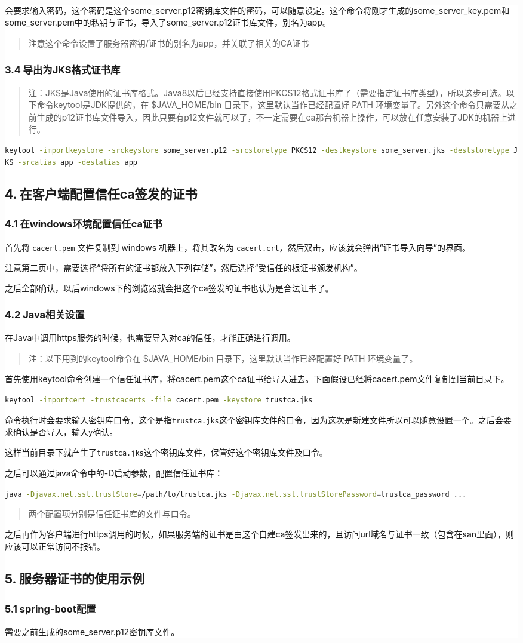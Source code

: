 会要求输入密码，这个密码是这个some_server.p12密钥库文件的密码，可以随意设定。这个命令将刚才生成的some_server_key.pem和some_server.pem中的私钥与证书，导入了some_server.p12证书库文件，别名为app。

> 注意这个命令设置了服务器密钥/证书的别名为app，并关联了相关的CA证书

### 3.4 导出为JKS格式证书库

> 注：JKS是Java使用的证书库格式。Java8以后已经支持直接使用PKCS12格式证书库了（需要指定证书库类型），所以这步可选。以下命令keytool是JDK提供的，在 $JAVA_HOME/bin 目录下，这里默认当作已经配置好 PATH 环境变量了。另外这个命令只需要从之前生成的p12证书库文件导入，因此只要有p12文件就可以了，不一定需要在ca那台机器上操作，可以放在任意安装了JDK的机器上进行。

```sh
keytool -importkeystore -srckeystore some_server.p12 -srcstoretype PKCS12 -destkeystore some_server.jks -deststoretype JKS -srcalias app -destalias app
```

## 4. 在客户端配置信任ca签发的证书

### 4.1 在windows环境配置信任ca证书

首先将 `cacert.pem` 文件复制到 windows 机器上，将其改名为 `cacert.crt`，然后双击，应该就会弹出“证书导入向导”的界面。

注意第二页中，需要选择“将所有的证书都放入下列存储”，然后选择“受信任的根证书颁发机构”。

之后全部确认，以后windows下的浏览器就会把这个ca签发的证书也认为是合法证书了。

### 4.2 Java相关设置

在Java中调用https服务的时候，也需要导入对ca的信任，才能正确进行调用。

> 注：以下用到的keytool命令在 $JAVA_HOME/bin 目录下，这里默认当作已经配置好 PATH 环境变量了。

首先使用keytool命令创建一个信任证书库，将cacert.pem这个ca证书给导入进去。下面假设已经将cacert.pem文件复制到当前目录下。

```sh
keytool -importcert -trustcacerts -file cacert.pem -keystore trustca.jks
```

命令执行时会要求输入密钥库口令，这个是指`trustca.jks`这个密钥库文件的口令，因为这次是新建文件所以可以随意设置一个。之后会要求确认是否导入，输入`y`确认。

这样当前目录下就产生了`trustca.jks`这个密钥库文件，保管好这个密钥库文件及口令。

之后可以通过java命令中的-D启动参数，配置信任证书库：

```sh
java -Djavax.net.ssl.trustStore=/path/to/trustca.jks -Djavax.net.ssl.trustStorePassword=trustca_password ...
```

> 两个配置项分别是信任证书库的文件与口令。

之后再作为客户端进行https调用的时候，如果服务端的证书是由这个自建ca签发出来的，且访问url域名与证书一致（包含在san里面），则应该可以正常访问不报错。

## 5. 服务器证书的使用示例

### 5.1 spring-boot配置

需要之前生成的some_server.p12密钥库文件。
